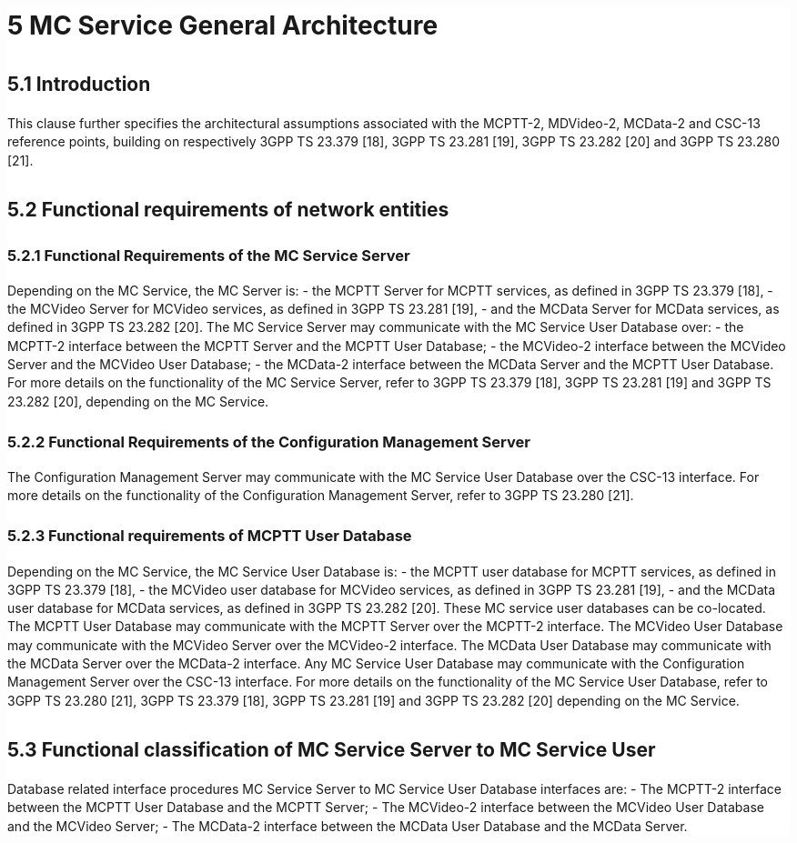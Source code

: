 # 5 MC Service General Architecture
## 5.1 Introduction
This clause further specifies the architectural assumptions associated with
the MCPTT-2, MDVideo-2, MCData-2 and CSC-13 reference points, building on
respectively 3GPP TS 23.379 [18], 3GPP TS 23.281 [19], 3GPP TS 23.282 [20] and
3GPP TS 23.280 [21].
## 5.2 Functional requirements of network entities
### 5.2.1 Functional Requirements of the MC Service Server
Depending on the MC Service, the MC Server is:
\- the MCPTT Server for MCPTT services, as defined in 3GPP TS 23.379 [18],
\- the MCVideo Server for MCVideo services, as defined in 3GPP TS 23.281 [19],
\- and the MCData Server for MCData services, as defined in 3GPP TS 23.282
[20].
The MC Service Server may communicate with the MC Service User Database over:
\- the MCPTT-2 interface between the MCPTT Server and the MCPTT User Database;
\- the MCVideo-2 interface between the MCVideo Server and the MCVideo User
Database;
\- the MCData-2 interface between the MCData Server and the MCPTT User
Database.
For more details on the functionality of the MC Service Server, refer to 3GPP
TS 23.379 [18], 3GPP TS 23.281 [19] and 3GPP TS 23.282 [20], depending on the
MC Service.
### 5.2.2 Functional Requirements of the Configuration Management Server
The Configuration Management Server may communicate with the MC Service User
Database over the CSC-13 interface.
For more details on the functionality of the Configuration Management Server,
refer to 3GPP TS 23.280 [21].
### 5.2.3 Functional requirements of MCPTT User Database
Depending on the MC Service, the MC Service User Database is:
\- the MCPTT user database for MCPTT services, as defined in 3GPP TS 23.379
[18],
\- the MCVideo user database for MCVideo services, as defined in 3GPP TS
23.281 [19],
\- and the MCData user database for MCData services, as defined in 3GPP TS
23.282 [20].
These MC service user databases can be co-located.
The MCPTT User Database may communicate with the MCPTT Server over the MCPTT-2
interface.
The MCVideo User Database may communicate with the MCVideo Server over the
MCVideo-2 interface.
The MCData User Database may communicate with the MCData Server over the
MCData-2 interface.
Any MC Service User Database may communicate with the Configuration Management
Server over the CSC-13 interface.
For more details on the functionality of the MC Service User Database, refer
to 3GPP TS 23.280 [21], 3GPP TS 23.379 [18], 3GPP TS 23.281 [19] and 3GPP TS
23.282 [20] depending on the MC Service.
## 5.3 Functional classification of MC Service Server to MC Service User
Database related interface procedures
MC Service Server to MC Service User Database interfaces are:
\- The MCPTT-2 interface between the MCPTT User Database and the MCPTT Server;
\- The MCVideo-2 interface between the MCVideo User Database and the MCVideo
Server;
\- The MCData-2 interface between the MCData User Database and the MCData
Server.